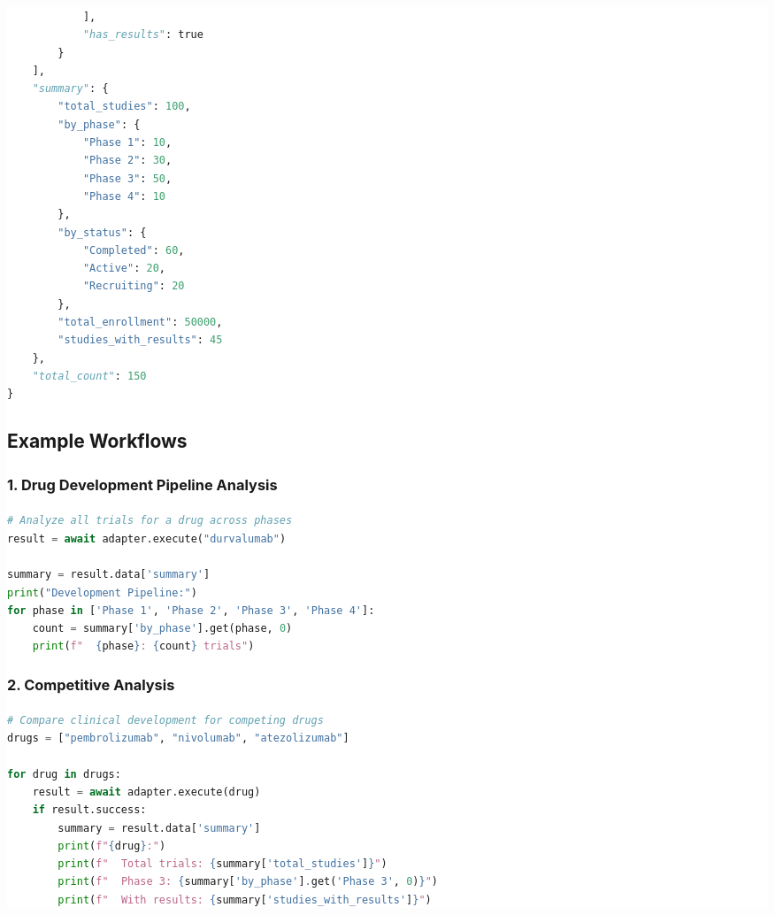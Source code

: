 ```python
            ],
            "has_results": true
        }
    ],
    "summary": {
        "total_studies": 100,
        "by_phase": {
            "Phase 1": 10,
            "Phase 2": 30,
            "Phase 3": 50,
            "Phase 4": 10
        },
        "by_status": {
            "Completed": 60,
            "Active": 20,
            "Recruiting": 20
        },
        "total_enrollment": 50000,
        "studies_with_results": 45
    },
    "total_count": 150
}
```

## Example Workflows

### 1. Drug Development Pipeline Analysis

```python
# Analyze all trials for a drug across phases
result = await adapter.execute("durvalumab")

summary = result.data['summary']
print("Development Pipeline:")
for phase in ['Phase 1', 'Phase 2', 'Phase 3', 'Phase 4']:
    count = summary['by_phase'].get(phase, 0)
    print(f"  {phase}: {count} trials")
```

### 2. Competitive Analysis

```python
# Compare clinical development for competing drugs
drugs = ["pembrolizumab", "nivolumab", "atezolizumab"]

for drug in drugs:
    result = await adapter.execute(drug)
    if result.success:
        summary = result.data['summary']
        print(f"{drug}:")
        print(f"  Total trials: {summary['total_studies']}")
        print(f"  Phase 3: {summary['by_phase'].get('Phase 3', 0)}")
        print(f"  With results: {summary['studies_with_results']}")
```
